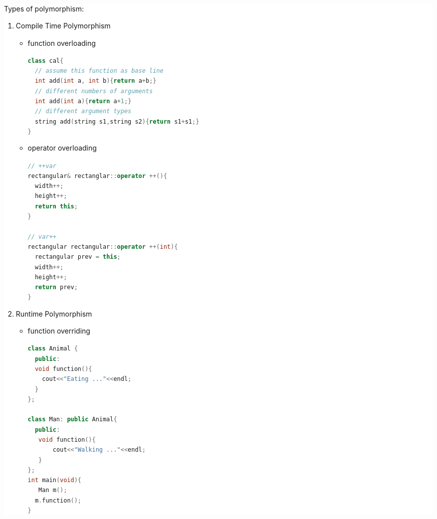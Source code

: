 Types of polymorphism:

1. Compile Time Polymorphism

   * function overloading

      ```cpp
      class cal{
        // assume this function as base line
        int add(int a, int b){return a+b;}
      	// different numbers of arguments  
        int add(int a){return a+1;}
        // different argument types
        string add(string s1,string s2){return s1+s1;}
      }
      ```

   * operator overloading

      ```cpp
      // ++var
      rectangular& rectanglar::operator ++(){
        width++;
        height++;
        return this;
      }
      
      // var++
      rectangular rectangular::operator ++(int){
        rectangular prev = this;
        width++;
        height++;
        return prev;
      }
      ```

2. Runtime Polymorphism

   * function overriding
   
     ```cpp
     class Animal {  
       public:  
       void function(){    
         cout<<"Eating ..."<<endl;    
       }      
     };   
     
     class Man: public Animal{ 
       public:  
      	void function(){    
     		cout<<"Walking ..."<<endl;    
     	}    
     };  
     int main(void){
      	Man m();
       m.function();
     }
     
